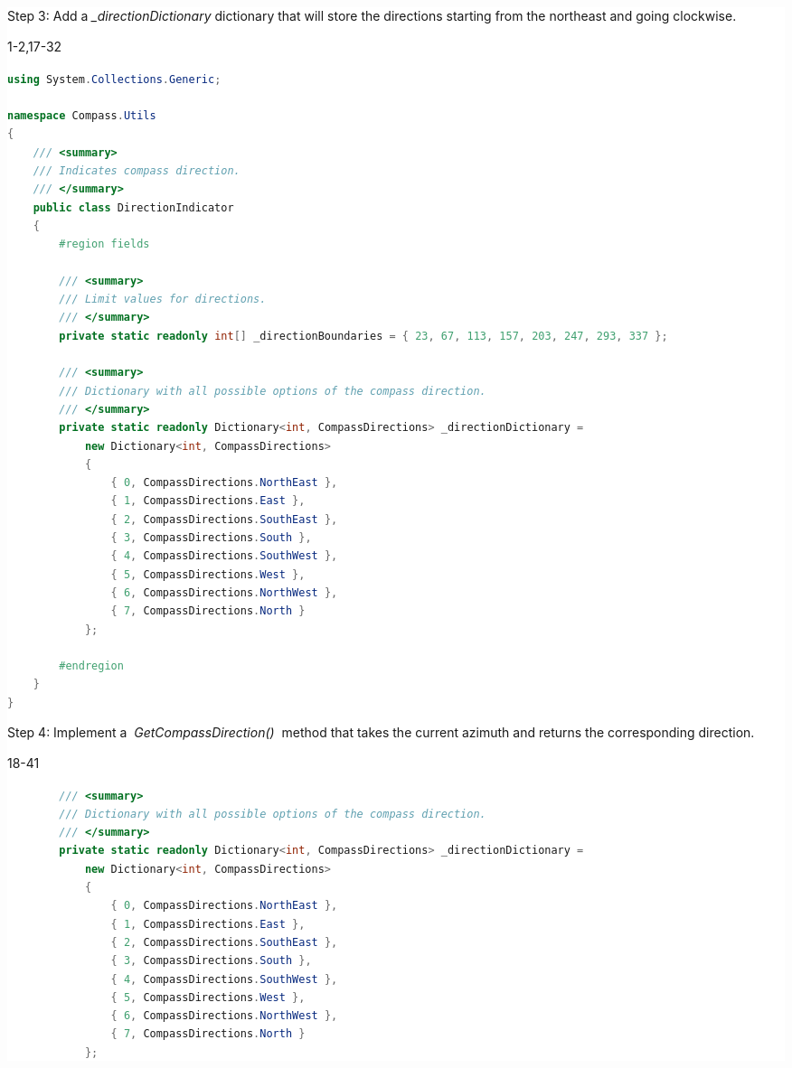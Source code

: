 Step 3: Add a _\_directionDictionary_ dictionary that will store the directions starting from the northeast and going clockwise.

<highlight>1-2,17-32</highlight>

```csharp
using System.Collections.Generic;

namespace Compass.Utils
{
    /// <summary>
    /// Indicates compass direction.
    /// </summary>
    public class DirectionIndicator
    {
        #region fields

        /// <summary>
        /// Limit values for directions.
        /// </summary>
        private static readonly int[] _directionBoundaries = { 23, 67, 113, 157, 203, 247, 293, 337 };

        /// <summary>
        /// Dictionary with all possible options of the compass direction.
        /// </summary>
        private static readonly Dictionary<int, CompassDirections> _directionDictionary =
            new Dictionary<int, CompassDirections>
            {
                { 0, CompassDirections.NorthEast },
                { 1, CompassDirections.East },
                { 2, CompassDirections.SouthEast },
                { 3, CompassDirections.South },
                { 4, CompassDirections.SouthWest },
                { 5, CompassDirections.West },
                { 6, CompassDirections.NorthWest },
                { 7, CompassDirections.North }
            };

        #endregion
    }
}

```

Step 4: Implement a  _GetCompassDirection()_  method that takes the current azimuth and returns the corresponding direction.

<highlight>18-41</highlight>

```csharp
        /// <summary>
        /// Dictionary with all possible options of the compass direction.
        /// </summary>
        private static readonly Dictionary<int, CompassDirections> _directionDictionary =
            new Dictionary<int, CompassDirections>
            {
                { 0, CompassDirections.NorthEast },
                { 1, CompassDirections.East },
                { 2, CompassDirections.SouthEast },
                { 3, CompassDirections.South },
                { 4, CompassDirections.SouthWest },
                { 5, CompassDirections.West },
                { 6, CompassDirections.NorthWest },
                { 7, CompassDirections.North }
            };
```